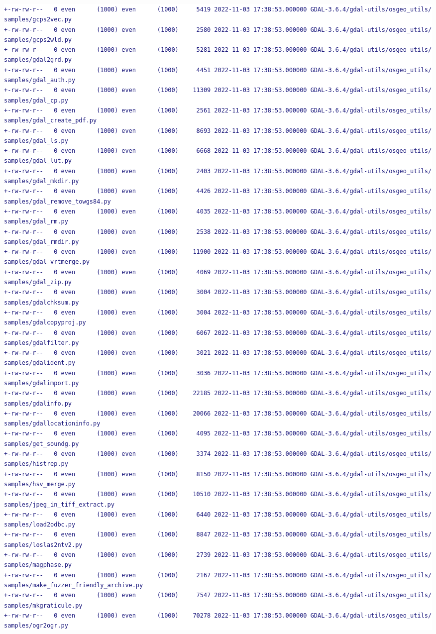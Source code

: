 ```diff
+-rw-rw-r--   0 even      (1000) even      (1000)     5419 2022-11-03 17:38:53.000000 GDAL-3.6.4/gdal-utils/osgeo_utils/samples/gcps2vec.py
+-rw-rw-r--   0 even      (1000) even      (1000)     2580 2022-11-03 17:38:53.000000 GDAL-3.6.4/gdal-utils/osgeo_utils/samples/gcps2wld.py
+-rw-rw-r--   0 even      (1000) even      (1000)     5281 2022-11-03 17:38:53.000000 GDAL-3.6.4/gdal-utils/osgeo_utils/samples/gdal2grd.py
+-rw-rw-r--   0 even      (1000) even      (1000)     4451 2022-11-03 17:38:53.000000 GDAL-3.6.4/gdal-utils/osgeo_utils/samples/gdal_auth.py
+-rw-rw-r--   0 even      (1000) even      (1000)    11309 2022-11-03 17:38:53.000000 GDAL-3.6.4/gdal-utils/osgeo_utils/samples/gdal_cp.py
+-rw-rw-r--   0 even      (1000) even      (1000)     2561 2022-11-03 17:38:53.000000 GDAL-3.6.4/gdal-utils/osgeo_utils/samples/gdal_create_pdf.py
+-rw-rw-r--   0 even      (1000) even      (1000)     8693 2022-11-03 17:38:53.000000 GDAL-3.6.4/gdal-utils/osgeo_utils/samples/gdal_ls.py
+-rw-rw-r--   0 even      (1000) even      (1000)     6668 2022-11-03 17:38:53.000000 GDAL-3.6.4/gdal-utils/osgeo_utils/samples/gdal_lut.py
+-rw-rw-r--   0 even      (1000) even      (1000)     2403 2022-11-03 17:38:53.000000 GDAL-3.6.4/gdal-utils/osgeo_utils/samples/gdal_mkdir.py
+-rw-rw-r--   0 even      (1000) even      (1000)     4426 2022-11-03 17:38:53.000000 GDAL-3.6.4/gdal-utils/osgeo_utils/samples/gdal_remove_towgs84.py
+-rw-rw-r--   0 even      (1000) even      (1000)     4035 2022-11-03 17:38:53.000000 GDAL-3.6.4/gdal-utils/osgeo_utils/samples/gdal_rm.py
+-rw-rw-r--   0 even      (1000) even      (1000)     2538 2022-11-03 17:38:53.000000 GDAL-3.6.4/gdal-utils/osgeo_utils/samples/gdal_rmdir.py
+-rw-rw-r--   0 even      (1000) even      (1000)    11900 2022-11-03 17:38:53.000000 GDAL-3.6.4/gdal-utils/osgeo_utils/samples/gdal_vrtmerge.py
+-rw-rw-r--   0 even      (1000) even      (1000)     4069 2022-11-03 17:38:53.000000 GDAL-3.6.4/gdal-utils/osgeo_utils/samples/gdal_zip.py
+-rw-rw-r--   0 even      (1000) even      (1000)     3004 2022-11-03 17:38:53.000000 GDAL-3.6.4/gdal-utils/osgeo_utils/samples/gdalchksum.py
+-rw-rw-r--   0 even      (1000) even      (1000)     3004 2022-11-03 17:38:53.000000 GDAL-3.6.4/gdal-utils/osgeo_utils/samples/gdalcopyproj.py
+-rw-rw-r--   0 even      (1000) even      (1000)     6067 2022-11-03 17:38:53.000000 GDAL-3.6.4/gdal-utils/osgeo_utils/samples/gdalfilter.py
+-rw-rw-r--   0 even      (1000) even      (1000)     3021 2022-11-03 17:38:53.000000 GDAL-3.6.4/gdal-utils/osgeo_utils/samples/gdalident.py
+-rw-rw-r--   0 even      (1000) even      (1000)     3036 2022-11-03 17:38:53.000000 GDAL-3.6.4/gdal-utils/osgeo_utils/samples/gdalimport.py
+-rw-rw-r--   0 even      (1000) even      (1000)    22185 2022-11-03 17:38:53.000000 GDAL-3.6.4/gdal-utils/osgeo_utils/samples/gdalinfo.py
+-rw-rw-r--   0 even      (1000) even      (1000)    20066 2022-11-03 17:38:53.000000 GDAL-3.6.4/gdal-utils/osgeo_utils/samples/gdallocationinfo.py
+-rw-rw-r--   0 even      (1000) even      (1000)     4095 2022-11-03 17:38:53.000000 GDAL-3.6.4/gdal-utils/osgeo_utils/samples/get_soundg.py
+-rw-rw-r--   0 even      (1000) even      (1000)     3374 2022-11-03 17:38:53.000000 GDAL-3.6.4/gdal-utils/osgeo_utils/samples/histrep.py
+-rw-rw-r--   0 even      (1000) even      (1000)     8150 2022-11-03 17:38:53.000000 GDAL-3.6.4/gdal-utils/osgeo_utils/samples/hsv_merge.py
+-rw-rw-r--   0 even      (1000) even      (1000)    10510 2022-11-03 17:38:53.000000 GDAL-3.6.4/gdal-utils/osgeo_utils/samples/jpeg_in_tiff_extract.py
+-rw-rw-r--   0 even      (1000) even      (1000)     6440 2022-11-03 17:38:53.000000 GDAL-3.6.4/gdal-utils/osgeo_utils/samples/load2odbc.py
+-rw-rw-r--   0 even      (1000) even      (1000)     8847 2022-11-03 17:38:53.000000 GDAL-3.6.4/gdal-utils/osgeo_utils/samples/loslas2ntv2.py
+-rw-rw-r--   0 even      (1000) even      (1000)     2739 2022-11-03 17:38:53.000000 GDAL-3.6.4/gdal-utils/osgeo_utils/samples/magphase.py
+-rw-rw-r--   0 even      (1000) even      (1000)     2167 2022-11-03 17:38:53.000000 GDAL-3.6.4/gdal-utils/osgeo_utils/samples/make_fuzzer_friendly_archive.py
+-rw-rw-r--   0 even      (1000) even      (1000)     7547 2022-11-03 17:38:53.000000 GDAL-3.6.4/gdal-utils/osgeo_utils/samples/mkgraticule.py
+-rw-rw-r--   0 even      (1000) even      (1000)    70278 2022-11-03 17:38:53.000000 GDAL-3.6.4/gdal-utils/osgeo_utils/samples/ogr2ogr.py
```